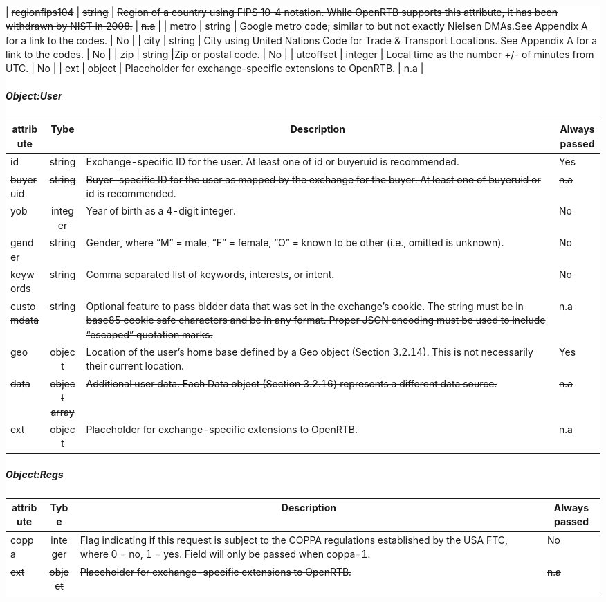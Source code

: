 | ~~regionfips104~~ | ~~string~~  | ~~Region of a country using FIPS 10-4 notation. While OpenRTB supports this attribute, it has been withdrawn by NIST in 2008.~~                                                                                                                                                                | ~~n.a~~       |
| metro             | string      | Google metro code; similar to but not exactly Nielsen DMAs.See Appendix A for a link to the codes.                                                                                                                                                                                             | No            |
| city              | string      | City using United Nations Code for Trade & Transport Locations. See Appendix A for a link to the codes.                                                                                                                                                                                        | No            |
|     zip           | string      |Zip or postal code.                                                                                                                                                                                                                                                                            |   No    |
| utcoffset         | integer     | Local time as the number +/- of minutes from UTC.                                                                                                                                                                                                                                              | No            |
| ~~ext~~           | ~~object~~  | ~~Placeholder for exchange-specific extensions to OpenRTB.~~                                                                                                                                                                                                                                   | ~~n.a~~       |

##### Object:User
| attribute      | Tybe             | Description                                                                                                                                                                                                                       | Always passed |
|----------------|:----------------:|-----------------------------------------------------------------------------------------------------------------------------------------------------------------------------------------------------------------------------------|---------------|
| id             | string           | Exchange-specific ID for the user. At least one of  id or buyeruid is recommended.                                                                                                                                                | Yes           |
| ~~buyeruid~~   | ~~string~~       | ~~Buyer-specific ID for the user as mapped by the exchange for the buyer. At least one of  buyeruid or  id is recommended.~~                                                                                                      | ~~n.a~~       |
| yob            | integer          | Year of birth as a 4-digit integer.                                                                                                                                                                                               | No            |
| gender         | string           | Gender, where “M” = male, “F” = female, “O” = known to be other (i.e., omitted is unknown).                                                                                                                                       | No            |
| keywords       | string           | Comma separated list of keywords, interests, or intent.                                                                                                                                                                           | No            |
| ~~customdata~~ | ~~string~~       | ~~Optional feature to pass bidder data that was set in the exchange’s cookie. The string must be in base85 cookie safe characters and be in any format. Proper JSON encoding must be used to include “escaped” quotation marks.~~ | ~~n.a~~       |
| geo            | object           | Location of the user’s home base defined by a  Geo object (Section 3.2.14). This is not necessarily their current location.                                                                                                       | Yes           |
| ~~data~~       | ~~object array~~ | ~~Additional user data. Each  Data object (Section 3.2.16) represents a different data source.~~                                                                                                                                  | ~~n.a~~       |
| ~~ext~~        | ~~object~~       | ~~Placeholder for exchange-specific extensions to OpenRTB.~~                                                                                                                                                                      | ~~n.a~~       |

##### Object:Regs
| attribute | Tybe       | Description                                                                                                                                                    | Always passed |
|-----------|:----------:|----------------------------------------------------------------------------------------------------------------------------------------------------------------|---------------|
| coppa     | integer    | Flag indicating if this request is subject to the COPPA regulations established by the USA FTC, where 0 = no, 1 = yes. Field will only be passed when coppa=1. | No            |
| ~~ext~~   | ~~object~~ | ~~Placeholder for exchange-specific extensions to OpenRTB.~~                                                                                                   | ~~n.a~~       |
